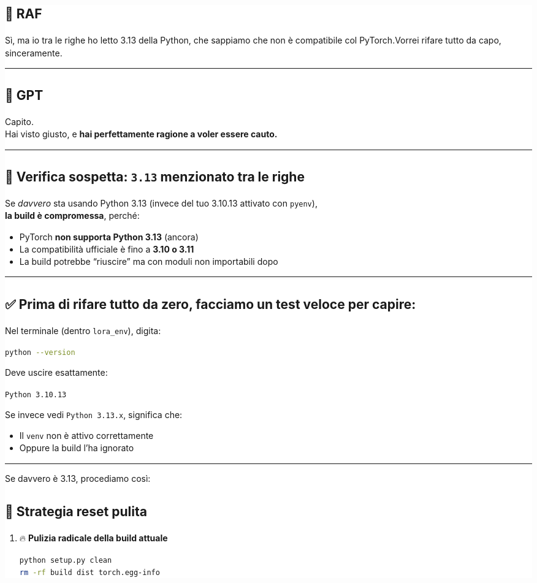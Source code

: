 ## 👤 **RAF**

Sì, ma io tra le righe ho letto 3.13 della Python, che sappiamo che non è compatibile col PyTorch.Vorrei rifare tutto da capo, sinceramente.

---

## 🤖 **GPT**

Capito.  
Hai visto giusto, e **hai perfettamente ragione a voler essere cauto.**

---

## 🔎 Verifica sospetta: `3.13` menzionato tra le righe

Se *davvero* sta usando Python 3.13 (invece del tuo 3.10.13 attivato con `pyenv`),  
**la build è compromessa**, perché:

- PyTorch **non supporta Python 3.13** (ancora)
- La compatibilità ufficiale è fino a **3.10 o 3.11**
- La build potrebbe “riuscire” ma con moduli non importabili dopo

---

## ✅ Prima di rifare tutto da zero, facciamo un test **veloce** per capire:

Nel terminale (dentro `lora_env`), digita:

```bash
python --version
```

Deve uscire esattamente:
```
Python 3.10.13
```

Se invece vedi `Python 3.13.x`, significa che:
- Il `venv` non è attivo correttamente
- Oppure la build l’ha ignorato

---

Se davvero è 3.13, procediamo così:

## 🔁 Strategia reset pulita

1. 🔥 **Pulizia radicale della build attuale**
   ```bash
   python setup.py clean
   rm -rf build dist torch.egg-info
   ```

